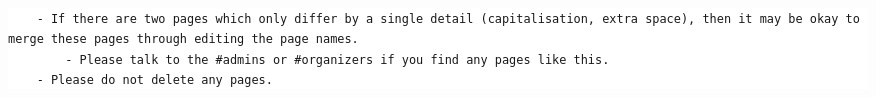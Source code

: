         - If there are two pages which only differ by a single detail (capitalisation, extra space), then it may be okay to merge these pages through editing the page names.
            - Please talk to the #admins or #organizers if you find any pages like this.
        - Please do not delete any pages.
